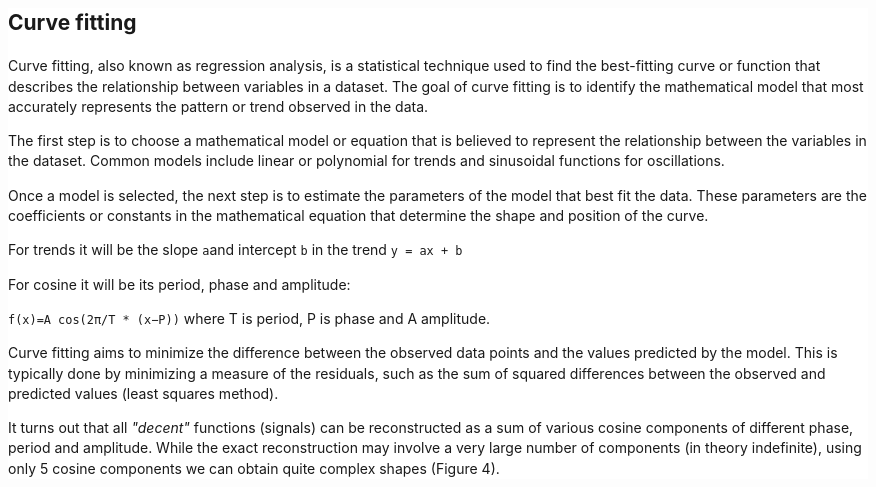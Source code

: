 
## Curve fitting

Curve fitting, also known as regression analysis, is a statistical technique used to find the best-fitting curve or function that describes the relationship between variables in a dataset.
The goal of curve fitting is to identify the mathematical model that most accurately represents the pattern or trend observed in the data.

The first step is to choose a mathematical model or equation that is believed to represent the relationship between the variables in the dataset. Common models include linear or
polynomial for trends and sinusoidal functions for oscillations.

Once a model is selected, the next step is to estimate the parameters of the model that best fit the data. These parameters are the coefficients or constants in the mathematical equation that determine the shape and position of the curve.

For trends it will be the slope `a`and intercept `b` in the trend `y = ax + b`

For cosine it will be its period, phase and amplitude:

`f(x)=A cos(2π/T * ​(x−P))` where T is period, P is phase and A amplitude.

Curve fitting aims to minimize the difference between the observed data points 
and the values predicted by the model. This is typically done by minimizing a 
measure of the residuals, such as the sum of squared differences between the 
observed and predicted values (least squares method).

It turns out that all *"decent"* functions (signals) can be reconstructed as a sum of various cosine components of different phase, period and amplitude.
While the exact reconstruction may involve a very large number of components (in theory indefinite), using only 5 cosine components we can obtain quite complex shapes (Figure 4). 
